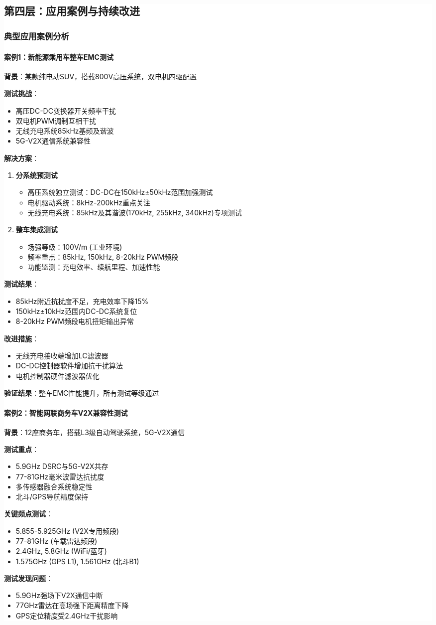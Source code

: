 ## 第四层：应用案例与持续改进

### 典型应用案例分析

#### 案例1：新能源乘用车整车EMC测试
**背景**：某款纯电动SUV，搭载800V高压系统，双电机四驱配置

**测试挑战**：
- 高压DC-DC变换器开关频率干扰
- 双电机PWM调制互相干扰  
- 无线充电系统85kHz基频及谐波
- 5G-V2X通信系统兼容性

**解决方案**：
1. **分系统预测试**
   - 高压系统独立测试：DC-DC在150kHz±50kHz范围加强测试
   - 电机驱动系统：8kHz-200kHz重点关注
   - 无线充电系统：85kHz及其谐波(170kHz, 255kHz, 340kHz)专项测试

2. **整车集成测试**
   - 场强等级：100V/m (工业环境)
   - 频率重点：85kHz, 150kHz, 8-20kHz PWM频段
   - 功能监测：充电效率、续航里程、加速性能

**测试结果**：
- 85kHz附近抗扰度不足，充电效率下降15%
- 150kHz±10kHz范围内DC-DC系统复位
- 8-20kHz PWM频段电机扭矩输出异常

**改进措施**：
- 无线充电接收端增加LC滤波器
- DC-DC控制器软件增加抗干扰算法
- 电机控制器硬件滤波器优化

**验证结果**：整车EMC性能提升，所有测试等级通过

#### 案例2：智能网联商务车V2X兼容性测试
**背景**：12座商务车，搭载L3级自动驾驶系统，5G-V2X通信

**测试重点**：
- 5.9GHz DSRC与5G-V2X共存
- 77-81GHz毫米波雷达抗扰度
- 多传感器融合系统稳定性
- 北斗/GPS导航精度保持

**关键频点测试**：
- 5.855-5.925GHz (V2X专用频段)
- 77-81GHz (车载雷达频段)  
- 2.4GHz, 5.8GHz (WiFi/蓝牙)
- 1.575GHz (GPS L1), 1.561GHz (北斗B1)

**测试发现问题**：
- 5.9GHz强场下V2X通信中断
- 77GHz雷达在高场强下距离精度下降
- GPS定位精度受2.4GHz干扰影响
